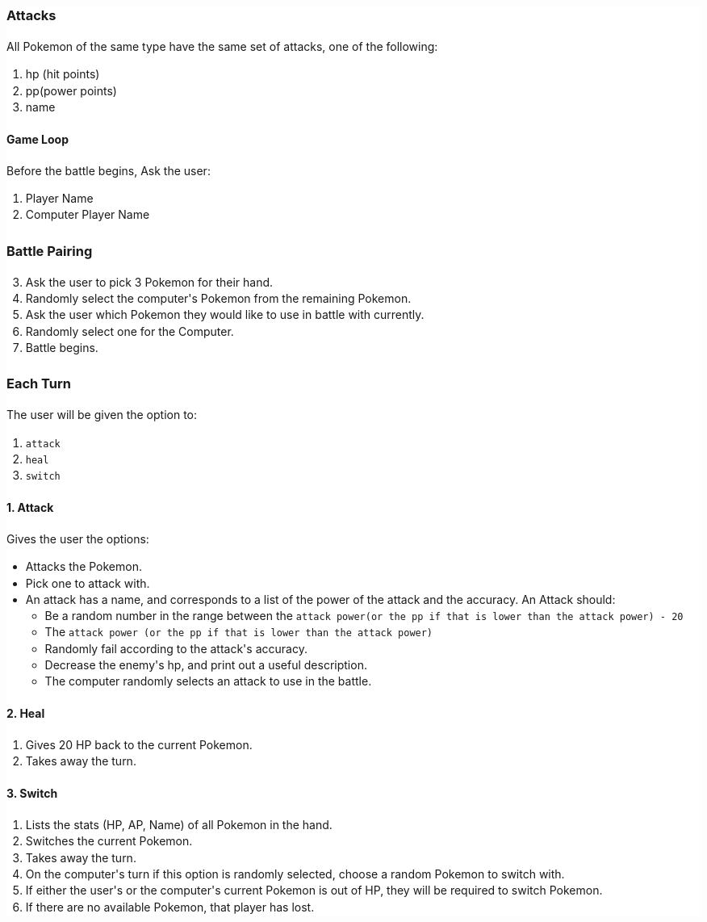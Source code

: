 ### Attacks

All Pokemon of the same type have the same set of attacks, one of the following:

1. hp (hit points)
2. pp(power points)
3. name

#### Game Loop

Before the battle begins, Ask the user:

1. Player Name
2. Computer Player Name

### Battle Pairing

3. Ask the user to pick 3 Pokemon for their hand.
4. Randomly select the computer's Pokemon from the remaining Pokemon.
5. Ask the user which Pokemon they would like to use in battle with currently.
6. Randomly select one for the Computer.
7. Battle begins.

### Each Turn

The user will be given the option to:

1. `attack`
2. `heal`
3. `switch`

#### 1. Attack

Gives the user the options:

* Attacks the Pokemon.
* Pick one to attack with.
* An attack has a name, and corresponds to a list of the power of the attack and the accuracy. An Attack should:
  * Be a random number in the range between the `attack power(or the pp if that is lower than the attack power) - 20`
  * The `attack power (or the pp if that is lower than the attack power)`
  * Randomly fail according to the attack's accuracy.
  * Decrease the enemy's hp, and print out a useful description.
  * The computer randomly selects an attack to use in the battle.

#### 2. Heal

1. Gives 20 HP back to the current Pokemon.
2. Takes away the turn.

#### 3. Switch

1. Lists the stats (HP, AP, Name) of all Pokemon in the hand.
2. Switches the current Pokemon.
3. Takes away the turn.
4. On the computer's turn if this option is randomly selected, choose a random Pokemon to switch with.
5. If either the user's or the computer's current Pokemon is out of HP, they will be required to switch Pokemon.
6. If there are no available Pokemon, that player has lost.
